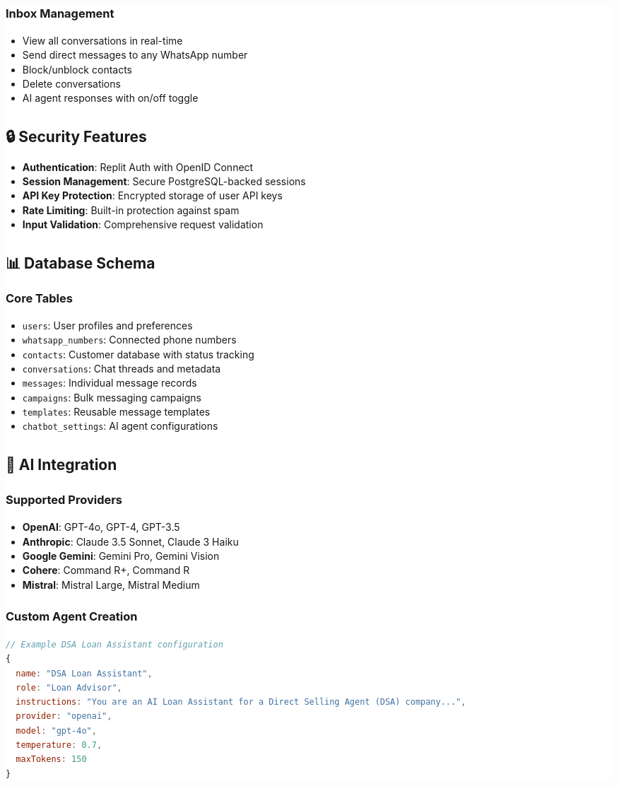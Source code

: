 ### Inbox Management
- View all conversations in real-time
- Send direct messages to any WhatsApp number
- Block/unblock contacts
- Delete conversations
- AI agent responses with on/off toggle

## 🔒 Security Features

- **Authentication**: Replit Auth with OpenID Connect
- **Session Management**: Secure PostgreSQL-backed sessions
- **API Key Protection**: Encrypted storage of user API keys
- **Rate Limiting**: Built-in protection against spam
- **Input Validation**: Comprehensive request validation

## 📊 Database Schema

### Core Tables
- `users`: User profiles and preferences
- `whatsapp_numbers`: Connected phone numbers
- `contacts`: Customer database with status tracking
- `conversations`: Chat threads and metadata
- `messages`: Individual message records
- `campaigns`: Bulk messaging campaigns
- `templates`: Reusable message templates
- `chatbot_settings`: AI agent configurations

## 🤖 AI Integration

### Supported Providers
- **OpenAI**: GPT-4o, GPT-4, GPT-3.5
- **Anthropic**: Claude 3.5 Sonnet, Claude 3 Haiku
- **Google Gemini**: Gemini Pro, Gemini Vision
- **Cohere**: Command R+, Command R
- **Mistral**: Mistral Large, Mistral Medium

### Custom Agent Creation
```javascript
// Example DSA Loan Assistant configuration
{
  name: "DSA Loan Assistant",
  role: "Loan Advisor",
  instructions: "You are an AI Loan Assistant for a Direct Selling Agent (DSA) company...",
  provider: "openai",
  model: "gpt-4o",
  temperature: 0.7,
  maxTokens: 150
}
```
